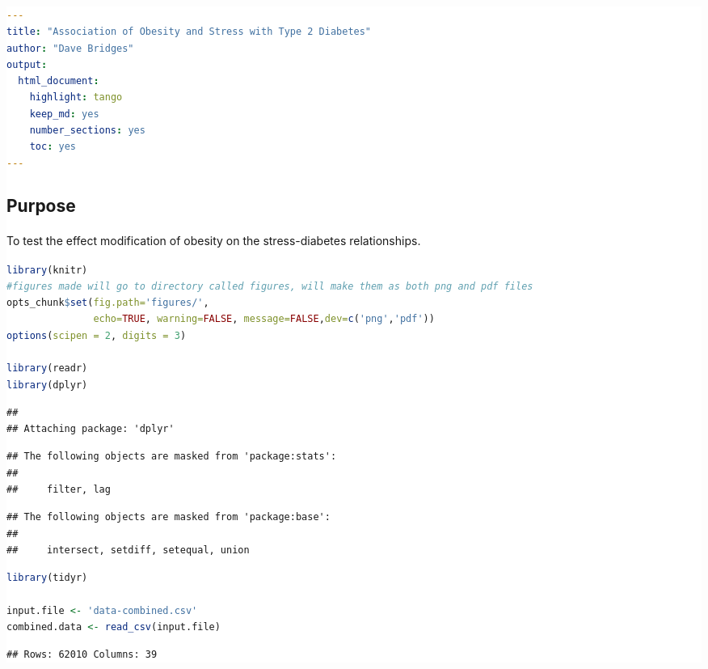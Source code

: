 ```yaml
---
title: "Association of Obesity and Stress with Type 2 Diabetes"
author: "Dave Bridges"
output:
  html_document:
    highlight: tango
    keep_md: yes
    number_sections: yes
    toc: yes
---
```


## Purpose

To test the effect modification of obesity on the stress-diabetes relationships.


```r
library(knitr)
#figures made will go to directory called figures, will make them as both png and pdf files 
opts_chunk$set(fig.path='figures/',
               echo=TRUE, warning=FALSE, message=FALSE,dev=c('png','pdf'))
options(scipen = 2, digits = 3)

library(readr)
library(dplyr)
```

```
## 
## Attaching package: 'dplyr'
```

```
## The following objects are masked from 'package:stats':
## 
##     filter, lag
```

```
## The following objects are masked from 'package:base':
## 
##     intersect, setdiff, setequal, union
```

```r
library(tidyr)

input.file <- 'data-combined.csv'
combined.data <- read_csv(input.file)
```

```
## Rows: 62010 Columns: 39
```
